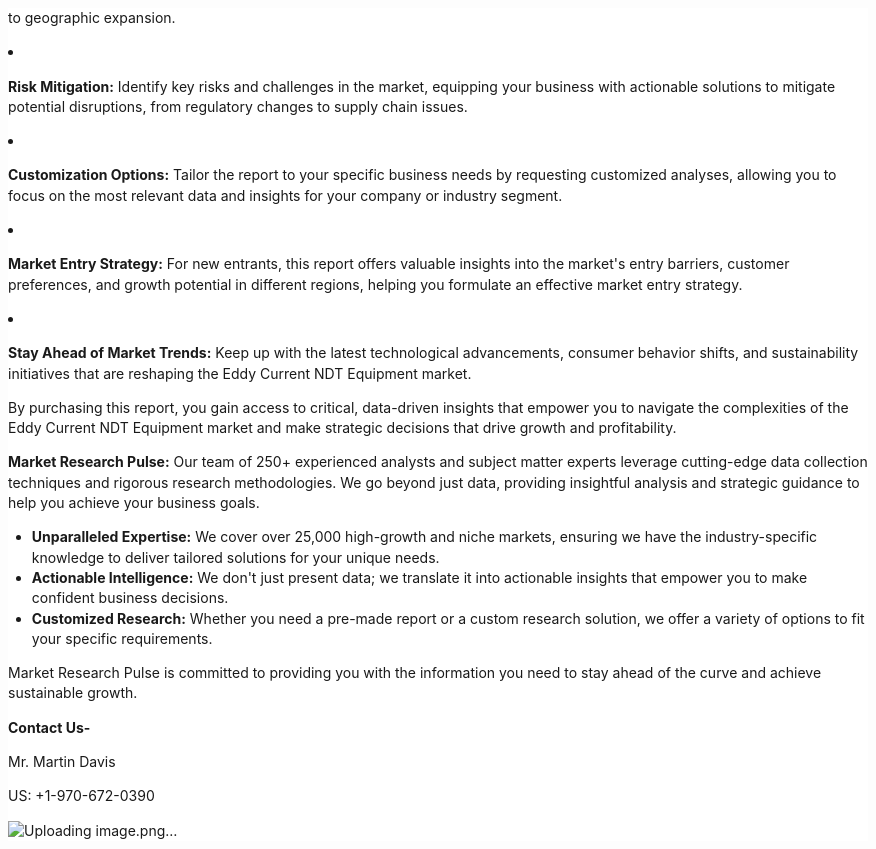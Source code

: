 to geographic expansion.</p></li><li><p><strong>Risk Mitigation:</strong> Identify key risks and challenges in the market, equipping your business with actionable solutions to mitigate potential disruptions, from regulatory changes to supply chain issues.</p></li><li><p><strong>Customization Options:</strong> Tailor the report to your specific business needs by requesting customized analyses, allowing you to focus on the most relevant data and insights for your company or industry segment.</p></li><li><p><strong>Market Entry Strategy:</strong> For new entrants, this report offers valuable insights into the market's entry barriers, customer preferences, and growth potential in different regions, helping you formulate an effective market entry strategy.</p></li><li><p><strong>Stay Ahead of Market Trends:</strong> Keep up with the latest technological advancements, consumer behavior shifts, and sustainability initiatives that are reshaping the Eddy Current NDT Equipment market.</p></li></ol><p>By purchasing this report, you gain access to critical, data-driven insights that empower you to navigate the complexities of the Eddy Current NDT Equipment market and make strategic decisions that drive growth and profitability.</p><p><strong>Market Research Pulse:</strong>&nbsp;Our team of 250+ experienced analysts and subject matter experts leverage cutting-edge data collection techniques and rigorous research methodologies. We go beyond just data, providing insightful analysis and strategic guidance to help you achieve your business goals.</p><ul><li><strong>Unparalleled Expertise:</strong>&nbsp;We cover over 25,000 high-growth and niche markets, ensuring we have the industry-specific knowledge to deliver tailored solutions for your unique needs.</li><li><strong>Actionable Intelligence:</strong>&nbsp;We don't just present data; we translate it into actionable insights that empower you to make confident business decisions.</li><li><strong>Customized Research:</strong>&nbsp;Whether you need a pre-made report or a custom research solution, we offer a variety of options to fit your specific requirements.</li></ul><p>Market Research Pulse is committed to providing you with the information you need to stay ahead of the curve and achieve sustainable growth.</p><p><strong>Contact Us-</strong></p><p>Mr. Martin Davis</p><p>US: +1-970-672-0390</p>
![Uploading image.png…]()
